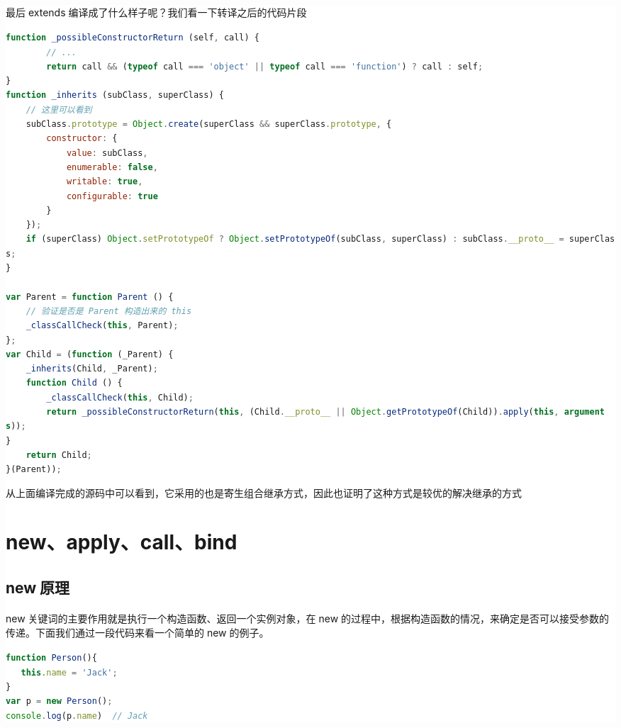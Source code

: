最后 extends 编译成了什么样子呢？我们看一下转译之后的代码片段
```js
function _possibleConstructorReturn (self, call) { 
		// ...
		return call && (typeof call === 'object' || typeof call === 'function') ? call : self; 
}
function _inherits (subClass, superClass) { 
    // 这里可以看到
	subClass.prototype = Object.create(superClass && superClass.prototype, { 
		constructor: { 
			value: subClass, 
			enumerable: false, 
			writable: true, 
			configurable: true 
		} 
	}); 
	if (superClass) Object.setPrototypeOf ? Object.setPrototypeOf(subClass, superClass) : subClass.__proto__ = superClass; 
}

var Parent = function Parent () {
	// 验证是否是 Parent 构造出来的 this
	_classCallCheck(this, Parent);
};
var Child = (function (_Parent) {
	_inherits(Child, _Parent);
	function Child () {
		_classCallCheck(this, Child);
		return _possibleConstructorReturn(this, (Child.__proto__ || Object.getPrototypeOf(Child)).apply(this, arguments));
}
	return Child;
}(Parent));
```

从上面编译完成的源码中可以看到，它采用的也是寄生组合继承方式，因此也证明了这种方式是较优的解决继承的方式



# new、apply、call、bind

## new 原理

new 关键词的主要作用就是执行一个构造函数、返回一个实例对象，在 new 的过程中，根据构造函数的情况，来确定是否可以接受参数的传递。下面我们通过一段代码来看一个简单的 new 的例子。

```js
function Person(){
   this.name = 'Jack';
}
var p = new Person(); 
console.log(p.name)  // Jack
```
